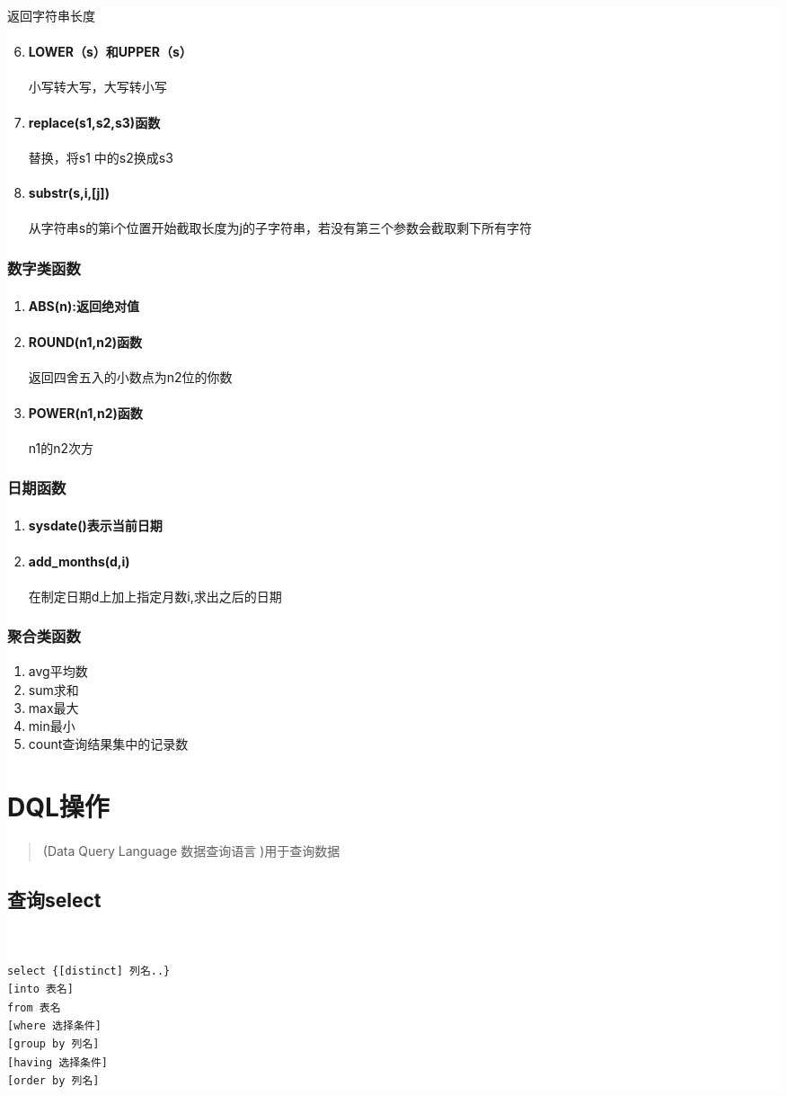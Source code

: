    返回字符串长度

6. #### LOWER（s）和UPPER（s）

   小写转大写，大写转小写

7. #### replace(s1,s2,s3)函数

   替换，将s1 中的s2换成s3

8. #### substr(s,i,[j])

   从字符串s的第i个位置开始截取长度为j的子字符串，若没有第三个参数会截取剩下所有字符

### 数字类函数

1. #### ABS(n):返回绝对值

   

2. #### ROUND(n1,n2)函数

   返回四舍五入的小数点为n2位的你数

3. #### POWER(n1,n2)函数

   n1的n2次方

### 日期函数

1. #### sysdate()表示当前日期

   

2. #### add_months(d,i)

   在制定日期d上加上指定月数i,求出之后的日期

### 聚合类函数

1. avg平均数
2. sum求和
3. max最大
4. min最小
5. count查询结果集中的记录数



# DQL操作

> (Data Query Language 数据查询语言 )用于查询数据

## 查询select

​	

```
select {[distinct] 列名..}
[into 表名]
from 表名
[where 选择条件]
[group by 列名]
[having 选择条件]
[order by 列名]
```
